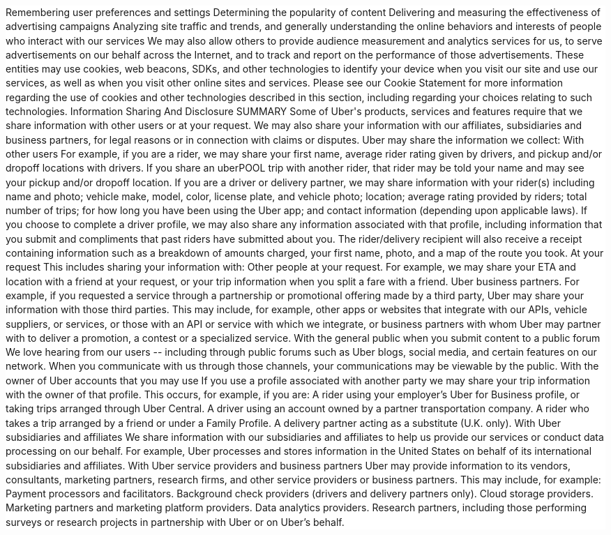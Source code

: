 Remembering user preferences and settings
Determining the popularity of content
Delivering and measuring the effectiveness of advertising campaigns
Analyzing site traffic and trends, and generally understanding the online behaviors and interests of people who interact with our services We may also allow others to provide audience measurement and analytics services for us, to serve advertisements on our behalf across the Internet, and to track and report on the performance of those advertisements. These entities may use cookies, web beacons, SDKs, and other technologies to identify your device when you visit our site and use our services, as well as when you visit other online sites and services. Please see our Cookie Statement for more information regarding the use of cookies and other technologies described in this section, including regarding your choices relating to such technologies.
Information Sharing And Disclosure
SUMMARY
Some of Uber's products, services and features require that we share information with other users or at your request. We may also share your information with our affiliates, subsidiaries and business partners, for legal reasons or in connection with claims or disputes.
Uber may share the information we collect:
With other users
For example, if you are a rider, we may share your first name, average rider rating given by drivers, and pickup and/or dropoff locations with drivers. If you share an uberPOOL trip with another rider, that rider may be told your name and may see your pickup and/or dropoff location.
If you are a driver or delivery partner, we may share information with your rider(s) including name and photo; vehicle make, model, color, license plate, and vehicle photo; location; average rating provided by riders; total number of trips; for how long you have been using the Uber app; and contact information (depending upon applicable laws). If you choose to complete a driver profile, we may also share any information associated with that profile, including information that you submit and compliments that past riders have submitted about you. The rider/delivery recipient will also receive a receipt containing information such as a breakdown of amounts charged, your first name, photo, and a map of the route you took.
At your request
This includes sharing your information with:
Other people at your request. For example, we may share your ETA and location with a friend at your request, or your trip information when you split a fare with a friend.
Uber business partners. For example, if you requested a service through a partnership or promotional offering made by a third party, Uber may share your information with those third parties. This may include, for example, other apps or websites that integrate with our APIs, vehicle suppliers, or services, or those with an API or service with which we integrate, or business partners with whom Uber may partner with to deliver a promotion, a contest or a specialized service.
With the general public when you submit content to a public forum
We love hearing from our users -- including through public forums such as Uber blogs, social media, and certain features on our network. When you communicate with us through those channels, your communications may be viewable by the public.
With the owner of Uber accounts that you may use
If you use a profile associated with another party we may share your trip information with the owner of that profile. This occurs, for example, if you are:
A rider using your employer’s Uber for Business profile, or taking trips arranged through Uber Central.
A driver using an account owned by a partner transportation company.
A rider who takes a trip arranged by a friend or under a Family Profile.
A delivery partner acting as a substitute (U.K. only).
With Uber subsidiaries and affiliates
We share information with our subsidiaries and affiliates to help us provide our services or conduct data processing on our behalf. For example, Uber processes and stores information in the United States on behalf of its international subsidiaries and affiliates.
With Uber service providers and business partners
Uber may provide information to its vendors, consultants, marketing partners, research firms, and other service providers or business partners. This may include, for example:
Payment processors and facilitators.
Background check providers (drivers and delivery partners only).
Cloud storage providers.
Marketing partners and marketing platform providers.
Data analytics providers.
Research partners, including those performing surveys or research projects in partnership with Uber or on Uber’s behalf.